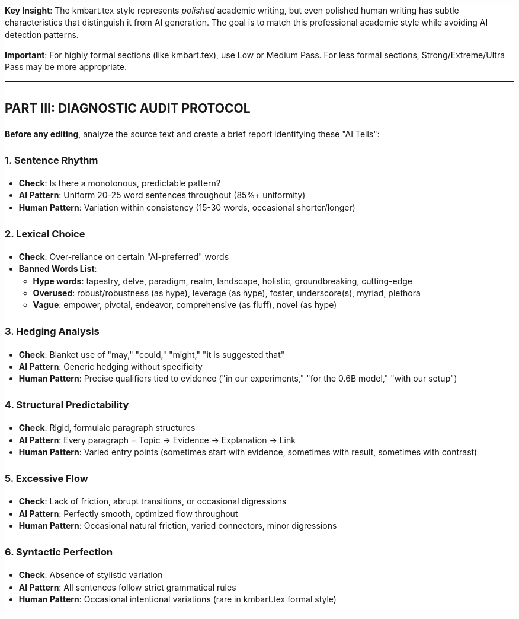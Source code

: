 **Key Insight**: The kmbart.tex style represents *polished* academic writing, but even polished human writing has subtle characteristics that distinguish it from AI generation. The goal is to match this professional academic style while avoiding AI detection patterns.

**Important**: For highly formal sections (like kmbart.tex), use Low or Medium Pass. For less formal sections, Strong/Extreme/Ultra Pass may be more appropriate.

---

## PART III: DIAGNOSTIC AUDIT PROTOCOL

**Before any editing**, analyze the source text and create a brief report identifying these "AI Tells":

### 1. Sentence Rhythm
- **Check**: Is there a monotonous, predictable pattern?
- **AI Pattern**: Uniform 20-25 word sentences throughout (85%+ uniformity)
- **Human Pattern**: Variation within consistency (15-30 words, occasional shorter/longer)

### 2. Lexical Choice
- **Check**: Over-reliance on certain "AI-preferred" words
- **Banned Words List**:
  - **Hype words**: tapestry, delve, paradigm, realm, landscape, holistic, groundbreaking, cutting-edge
  - **Overused**: robust/robustness (as hype), leverage (as hype), foster, underscore(s), myriad, plethora
  - **Vague**: empower, pivotal, endeavor, comprehensive (as fluff), novel (as hype)

### 3. Hedging Analysis
- **Check**: Blanket use of "may," "could," "might," "it is suggested that"
- **AI Pattern**: Generic hedging without specificity
- **Human Pattern**: Precise qualifiers tied to evidence ("in our experiments," "for the 0.6B model," "with our setup")

### 4. Structural Predictability
- **Check**: Rigid, formulaic paragraph structures
- **AI Pattern**: Every paragraph = Topic → Evidence → Explanation → Link
- **Human Pattern**: Varied entry points (sometimes start with evidence, sometimes with result, sometimes with contrast)

### 5. Excessive Flow
- **Check**: Lack of friction, abrupt transitions, or occasional digressions
- **AI Pattern**: Perfectly smooth, optimized flow throughout
- **Human Pattern**: Occasional natural friction, varied connectors, minor digressions

### 6. Syntactic Perfection
- **Check**: Absence of stylistic variation
- **AI Pattern**: All sentences follow strict grammatical rules
- **Human Pattern**: Occasional intentional variations (rare in kmbart.tex formal style)

---